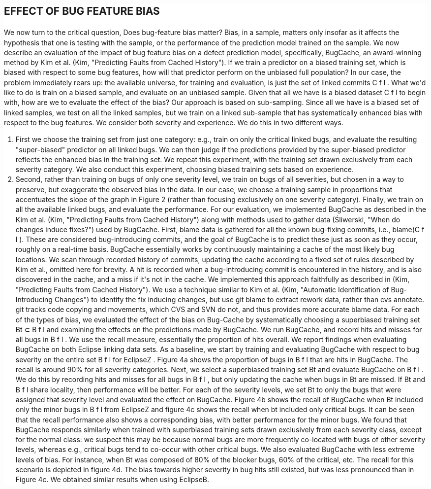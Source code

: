 ## EFFECT OF BUG FEATURE BIAS

We now turn to the critical question, Does bug-feature bias matter? Bias, in a sample, matters only insofar as it affects the hypothesis that one is testing with the sample, or the performance of the prediction model trained on the sample. We now describe an evaluation of the impact of bug feature bias on a defect prediction model, specifically, BugCache, an award-winning method by Kim et al. (Kim, "Predicting Faults from Cached History").
If we train a predictor on a biased training set, which is biased with respect to some bug features, how will that predictor perform on the unbiased full population?
In our case, the problem immediately rears up: the available universe, for training and evaluation, is just the set of linked commits C f l . What we'd like to do is train on a biased sample, and evaluate on an unbiased sample. Given that all we have is a biased dataset C f l to begin with, how are we to evaluate the effect of the bias?
Our approach is based on sub-sampling. Since all we have is a biased set of linked samples, we test on all the linked samples, but we train on a linked sub-sample that has systematically enhanced bias with respect to the bug features. We consider both severity and experience. We do this in two different ways.
1. First we choose the training set from just one category: e.g., train on only the critical linked bugs, and evaluate the resulting "super-biased" predictor on all linked bugs. We can then judge if the predictions provided by the super-biased predictor reflects the enhanced bias in the training set. We repeat this experiment, with the training set drawn exclusively from each severity category. We also conduct this experiment, choosing biased training sets based on experience.
2. Second, rather than training on bugs of only one severity level, we train on bugs of all severities, but chosen in a way to preserve, but exaggerate the observed bias in the data. In our case, we choose a training sample in proportions that accentuates the slope of the graph in Figure 2 (rather than focusing exclusively on one severity category).
Finally, we train on all the available linked bugs, and evaluate the performance.
For our evaluation, we implemented BugCache as described in the Kim et al. (Kim, "Predicting Faults from Cached History") along with methods used to gather data (Śliwerski, "When do changes induce fixes?") used by BugCache. First, blame data is gathered for all the known bug-fixing commits, i.e., blame(C f l ). These are considered bug-introducing commits, and the goal of BugCache is to predict these just as soon as they occur, roughly on a real-time basis. BugCache essentially works by continuously maintaining a cache of the most likely bug locations. We scan through recorded history of commits, updating the cache according to a fixed set of rules described by Kim et al., omitted here for brevity. A hit is recorded when a bug-introducing commit is encountered in the history, and is also discovered in the cache, and a miss if it's not in the cache. We implemented this approach faithfully as described in (Kim, "Predicting Faults from Cached History"). We use a technique similar to Kim et al. (Kim, "Automatic Identification of Bug-Introducing Changes") to identify the fix inducing changes, but use git blame to extract rework data, rather than cvs annotate. git tracks code copying and movements, which CVS and SVN do not, and thus provides more accurate blame data. For each of the types of bias, we evaluated the effect of the bias on Bug-Cache by systematically choosing a superbiased training set Bt ⊂ B f l and examining the effects on the predictions made by BugCache. We run BugCache, and record hits and misses for all bugs in B f l . We use the recall measure, essentially the proportion of hits overall.
We report findings when evaluating BugCache on both Eclipse linking data sets. As a baseline, we start by training and evaluating BugCache with respect to bug severity on the entire set B f l for EclipseZ . Figure 4a shows the proportion of bugs in B f l that are hits in BugCache. The recall is around 90% for all severity categories.
Next, we select a superbiased training set Bt and evaluate BugCache on B f l . We do this by recording hits and misses for all bugs in B f l , but only updating the cache when bugs in Bt are missed. If Bt and B f l share locality, then performance will be better. For each of the severity levels, we set Bt to only the bugs that were assigned that severity level and evaluated the effect on BugCache. Figure 4b shows the recall of BugCache when Bt included only the minor bugs in B f l from EclipseZ and figure 4c shows the recall when bt included only critical bugs. It can be seen that the recall performance also shows a corresponding bias, with better performance for the minor bugs. We found that BugCache responds similarly when trained with superbiased training sets drawn exclusively from each severity class, except for the normal class: we suspect this may be because normal bugs are more frequently co-located with bugs of other severity levels, whereas e.g., critical bugs tend to co-occur with other critical bugs. We also evaluated BugCache with less extreme levels of bias. For instance, when Bt was composed of 80% of the blocker bugs, 60% of the critical, etc. The recall for this scenario is depicted in figure 4d. The bias towards higher severity in bug hits still existed, but was less pronounced than in Figure 4c. We obtained similar results when using EclipseB.